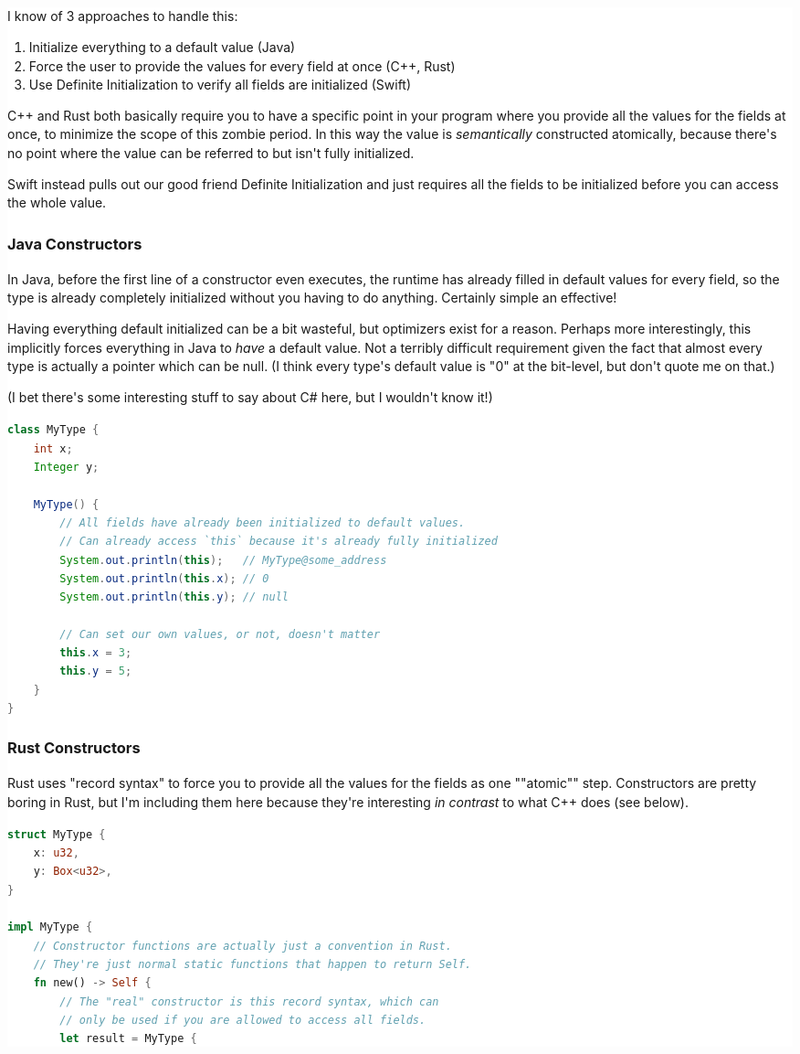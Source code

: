 I know of 3 approaches to handle this:

1. Initialize everything to a default value (Java)
2. Force the user to provide the values for every field at once (C++, Rust)
3. Use Definite Initialization to verify all fields are initialized (Swift)

C++ and Rust both basically require you to have a specific point in your program where you provide all the values for the fields at once, to minimize the scope of this zombie period. In this way the value is *semantically* constructed atomically, because there's no point where the value can be referred to but isn't fully initialized.

Swift instead pulls out our good friend Definite Initialization and just requires all the fields to be initialized before you can access the whole value.



### Java Constructors

In Java, before the first line of a constructor even executes, the runtime has already filled in default values for every field, so the type is already completely initialized without you having to do anything. Certainly simple an effective!

Having everything default initialized can be a bit wasteful, but optimizers exist for a reason. Perhaps more interestingly, this implicitly forces everything in Java to *have* a default value. Not a terribly difficult requirement given the fact that almost every type is actually a pointer which can be null. (I think every type's default value is "0" at the bit-level, but don't quote me on that.)

(I bet there's some interesting stuff to say about C# here, but I wouldn't know it!)

```java
class MyType {
    int x;
    Integer y;
      
    MyType() {
        // All fields have already been initialized to default values.
        // Can already access `this` because it's already fully initialized
        System.out.println(this);   // MyType@some_address
        System.out.println(this.x); // 0
        System.out.println(this.y); // null
        
        // Can set our own values, or not, doesn't matter
        this.x = 3;
        this.y = 5;
    }      
}
```



### Rust Constructors

Rust uses "record syntax" to force you to provide all the values for the fields as one ""atomic"" step. Constructors are pretty boring in Rust, but I'm including them here because they're interesting *in contrast* to what C++ does (see below).

```rust
struct MyType {
    x: u32,
    y: Box<u32>,
}

impl MyType {
    // Constructor functions are actually just a convention in Rust.
    // They're just normal static functions that happen to return Self.
    fn new() -> Self {
        // The "real" constructor is this record syntax, which can
        // only be used if you are allowed to access all fields.
        let result = MyType { 
```